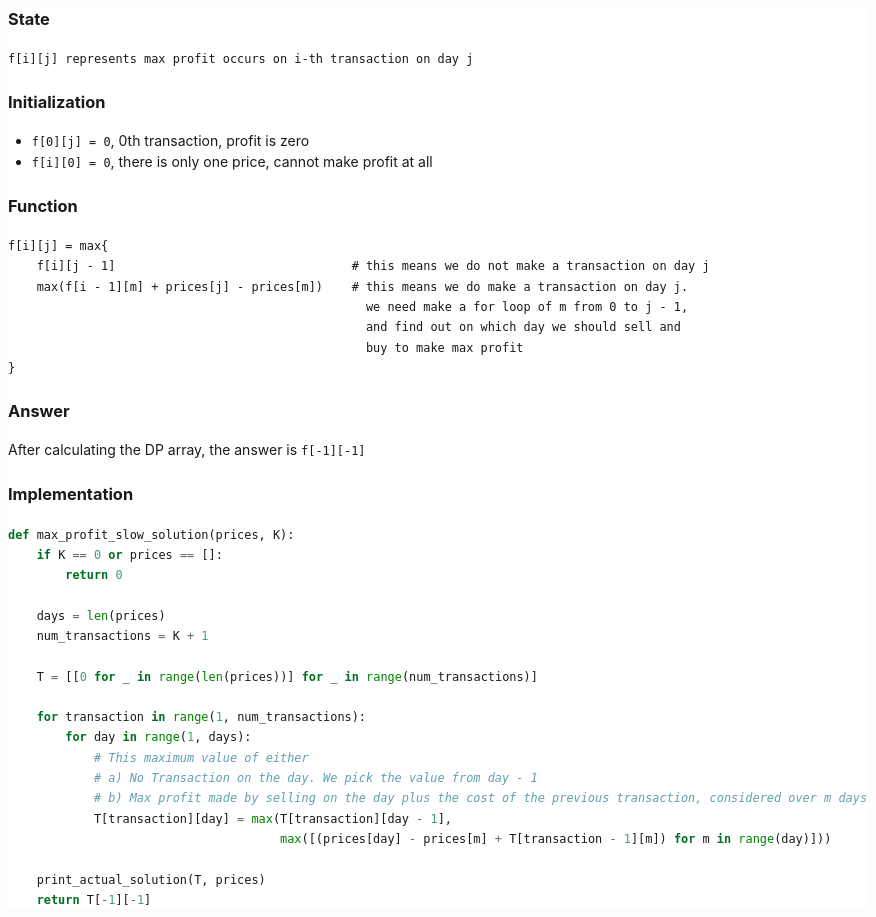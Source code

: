 ### State

```
f[i][j] represents max profit occurs on i-th transaction on day j 
```


### Initialization

- `f[0][j] = 0`, 0th transaction, profit is zero
- `f[i][0] = 0`, there is only one price, cannot make profit at all

### Function

```
f[i][j] = max{
    f[i][j - 1]                                 # this means we do not make a transaction on day j
    max(f[i - 1][m] + prices[j] - prices[m])    # this means we do make a transaction on day j.
                                                  we need make a for loop of m from 0 to j - 1,
                                                  and find out on which day we should sell and
                                                  buy to make max profit
}
```

### Answer

After calculating the DP array, the answer is `f[-1][-1]`


### Implementation


```python
def max_profit_slow_solution(prices, K):
    if K == 0 or prices == []:
        return 0

    days = len(prices)
    num_transactions = K + 1

    T = [[0 for _ in range(len(prices))] for _ in range(num_transactions)]

    for transaction in range(1, num_transactions):
        for day in range(1, days):
            # This maximum value of either
            # a) No Transaction on the day. We pick the value from day - 1
            # b) Max profit made by selling on the day plus the cost of the previous transaction, considered over m days
            T[transaction][day] = max(T[transaction][day - 1],
                                      max([(prices[day] - prices[m] + T[transaction - 1][m]) for m in range(day)]))

    print_actual_solution(T, prices)
    return T[-1][-1]
```
